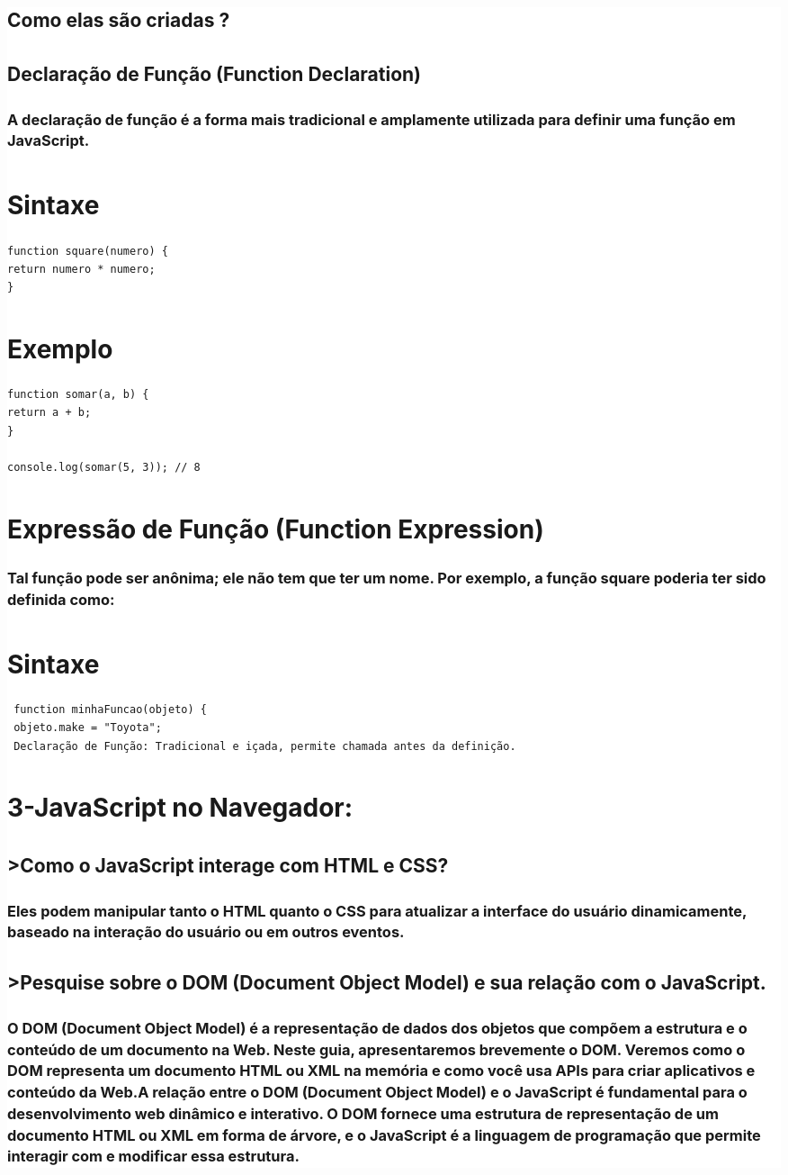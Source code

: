  ## Como elas são criadas ?
 ## Declaração de Função (Function Declaration)
  ### A declaração de função é a forma mais tradicional e amplamente utilizada para definir uma função em JavaScript.
  # Sintaxe
    function square(numero) {
    return numero * numero;
    }
  # Exemplo
    function somar(a, b) {
    return a + b;
    }

    console.log(somar(5, 3)); // 8
  # Expressão de Função (Function Expression)
   ### Tal função pode ser anônima; ele não tem que ter um nome. Por exemplo, a função square poderia ter sido definida como:
  # Sintaxe 
     function minhaFuncao(objeto) {
     objeto.make = "Toyota";
     Declaração de Função: Tradicional e içada, permite chamada antes da definição.
# 3-JavaScript no Navegador:

## >Como o JavaScript interage com HTML e CSS?
   ### Eles podem manipular tanto o HTML quanto o CSS para atualizar a interface do usuário dinamicamente, baseado na interação do usuário ou em outros eventos.

## >Pesquise sobre o DOM (Document Object Model) e sua relação com o JavaScript.
 ### O DOM (Document Object Model) é a representação de dados dos objetos que compõem a estrutura e o conteúdo de um documento na Web. Neste guia, apresentaremos brevemente o DOM. Veremos como o DOM representa um documento HTML ou XML na memória e como você usa APIs para criar aplicativos e conteúdo da Web.A relação entre o DOM (Document Object Model) e o JavaScript é fundamental para o desenvolvimento web dinâmico e interativo. O DOM fornece uma estrutura de representação de um documento HTML ou XML em forma de árvore, e o JavaScript é a linguagem de programação que permite interagir com e modificar essa estrutura.
 